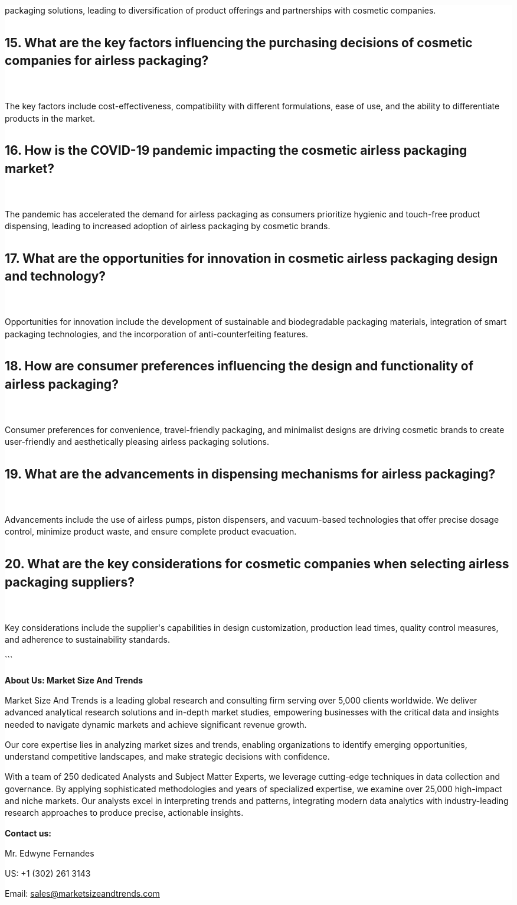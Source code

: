 packaging solutions, leading to diversification of product offerings and partnerships with cosmetic companies.</p> <h2>15. What are the key factors influencing the purchasing decisions of cosmetic companies for airless packaging?</h2> <p>&nbsp;</p><p>The key factors include cost-effectiveness, compatibility with different formulations, ease of use, and the ability to differentiate products in the market.</p> <h2>16. How is the COVID-19 pandemic impacting the cosmetic airless packaging market?</h2> <p>&nbsp;</p><p>The pandemic has accelerated the demand for airless packaging as consumers prioritize hygienic and touch-free product dispensing, leading to increased adoption of airless packaging by cosmetic brands.</p> <h2>17. What are the opportunities for innovation in cosmetic airless packaging design and technology?</h2> <p>&nbsp;</p><p>Opportunities for innovation include the development of sustainable and biodegradable packaging materials, integration of smart packaging technologies, and the incorporation of anti-counterfeiting features.</p> <h2>18. How are consumer preferences influencing the design and functionality of airless packaging?</h2> <p>&nbsp;</p><p>Consumer preferences for convenience, travel-friendly packaging, and minimalist designs are driving cosmetic brands to create user-friendly and aesthetically pleasing airless packaging solutions.</p> <h2>19. What are the advancements in dispensing mechanisms for airless packaging?</h2> <p>&nbsp;</p><p>Advancements include the use of airless pumps, piston dispensers, and vacuum-based technologies that offer precise dosage control, minimize product waste, and ensure complete product evacuation.</p> <h2>20. What are the key considerations for cosmetic companies when selecting airless packaging suppliers?</h2> <p>&nbsp;</p><p>Key considerations include the supplier's capabilities in design customization, production lead times, quality control measures, and adherence to sustainability standards.</p></body></html>```</p><p><strong>About Us:&nbsp;Market Size And Trends</strong></p><p>Market Size And Trends&nbsp;is a leading global research and consulting firm serving over 5,000 clients worldwide. We deliver advanced analytical research solutions and in-depth market studies, empowering businesses with the critical data and insights needed to navigate dynamic markets and achieve significant revenue growth.</p><p>Our core expertise lies in analyzing market sizes and trends, enabling organizations to identify emerging opportunities, understand competitive landscapes, and make strategic decisions with confidence.</p><p>With a team of 250 dedicated Analysts and Subject Matter Experts, we leverage cutting-edge techniques in data collection and governance. By applying sophisticated methodologies and years of specialized expertise, we examine over 25,000 high-impact and niche markets. Our analysts excel in interpreting trends and patterns, integrating modern data analytics with industry-leading research approaches to produce precise, actionable insights.</p><p><strong>Contact us:</strong></p><p>Mr. Edwyne Fernandes</p><p>US: +1 (302) 261 3143</p><p>Email: <a href="mailto:sales@marketsizeandtrends.com">sales@marketsizeandtrends.com</a>&nbsp;</p>
